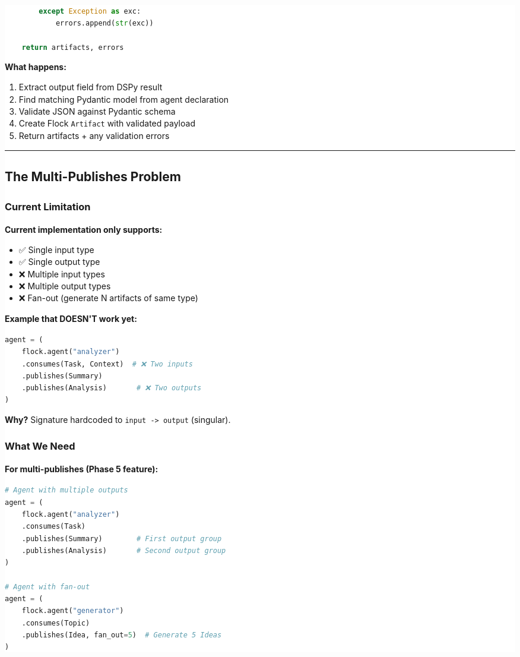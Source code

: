 ```python
        except Exception as exc:
            errors.append(str(exc))

    return artifacts, errors
```

**What happens:**
1. Extract output field from DSPy result
2. Find matching Pydantic model from agent declaration
3. Validate JSON against Pydantic schema
4. Create Flock `Artifact` with validated payload
5. Return artifacts + any validation errors

---

## The Multi-Publishes Problem

### Current Limitation

**Current implementation only supports:**
- ✅ Single input type
- ✅ Single output type
- ❌ Multiple input types
- ❌ Multiple output types
- ❌ Fan-out (generate N artifacts of same type)

**Example that DOESN'T work yet:**

```python
agent = (
    flock.agent("analyzer")
    .consumes(Task, Context)  # ❌ Two inputs
    .publishes(Summary)
    .publishes(Analysis)       # ❌ Two outputs
)
```

**Why?** Signature hardcoded to `input -> output` (singular).

### What We Need

**For multi-publishes (Phase 5 feature):**

```python
# Agent with multiple outputs
agent = (
    flock.agent("analyzer")
    .consumes(Task)
    .publishes(Summary)        # First output group
    .publishes(Analysis)       # Second output group
)

# Agent with fan-out
agent = (
    flock.agent("generator")
    .consumes(Topic)
    .publishes(Idea, fan_out=5)  # Generate 5 Ideas
)
```
